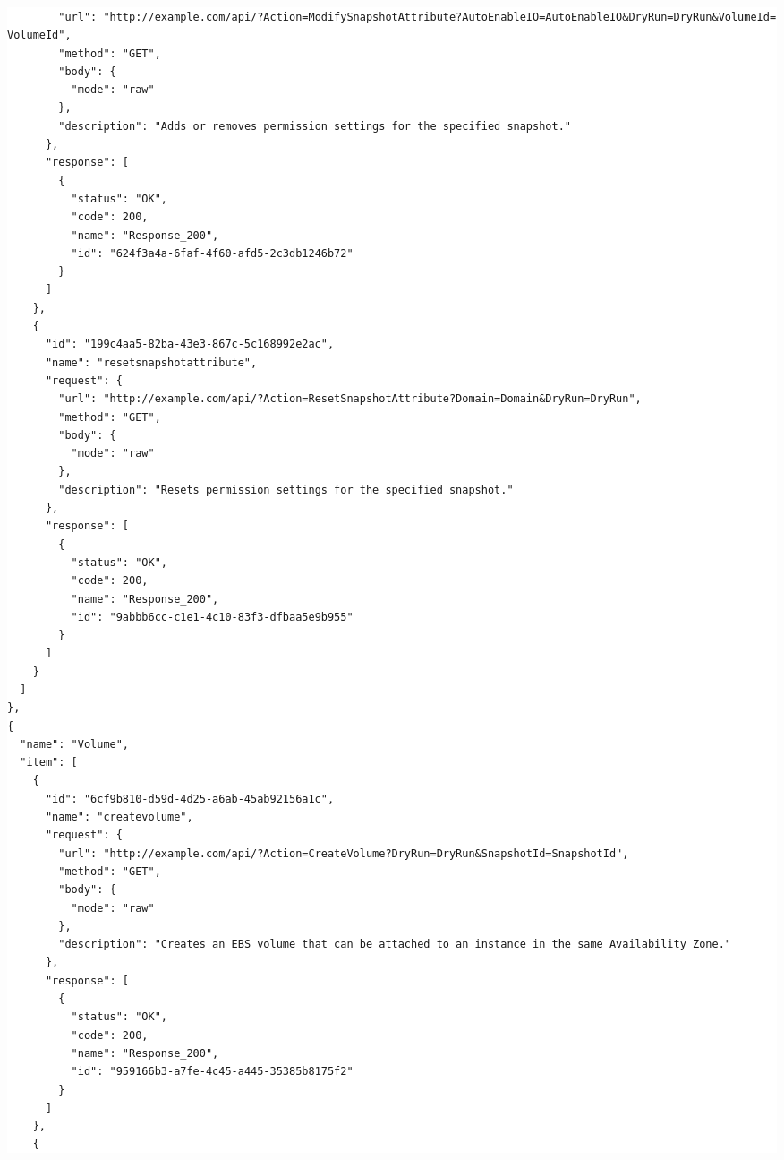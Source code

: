             "url": "http://example.com/api/?Action=ModifySnapshotAttribute?AutoEnableIO=AutoEnableIO&DryRun=DryRun&VolumeId=VolumeId",
            "method": "GET",
            "body": {
              "mode": "raw"
            },
            "description": "Adds or removes permission settings for the specified snapshot."
          },
          "response": [
            {
              "status": "OK",
              "code": 200,
              "name": "Response_200",
              "id": "624f3a4a-6faf-4f60-afd5-2c3db1246b72"
            }
          ]
        },
        {
          "id": "199c4aa5-82ba-43e3-867c-5c168992e2ac",
          "name": "resetsnapshotattribute",
          "request": {
            "url": "http://example.com/api/?Action=ResetSnapshotAttribute?Domain=Domain&DryRun=DryRun",
            "method": "GET",
            "body": {
              "mode": "raw"
            },
            "description": "Resets permission settings for the specified snapshot."
          },
          "response": [
            {
              "status": "OK",
              "code": 200,
              "name": "Response_200",
              "id": "9abbb6cc-c1e1-4c10-83f3-dfbaa5e9b955"
            }
          ]
        }
      ]
    },
    {
      "name": "Volume",
      "item": [
        {
          "id": "6cf9b810-d59d-4d25-a6ab-45ab92156a1c",
          "name": "createvolume",
          "request": {
            "url": "http://example.com/api/?Action=CreateVolume?DryRun=DryRun&SnapshotId=SnapshotId",
            "method": "GET",
            "body": {
              "mode": "raw"
            },
            "description": "Creates an EBS volume that can be attached to an instance in the same Availability Zone."
          },
          "response": [
            {
              "status": "OK",
              "code": 200,
              "name": "Response_200",
              "id": "959166b3-a7fe-4c45-a445-35385b8175f2"
            }
          ]
        },
        {